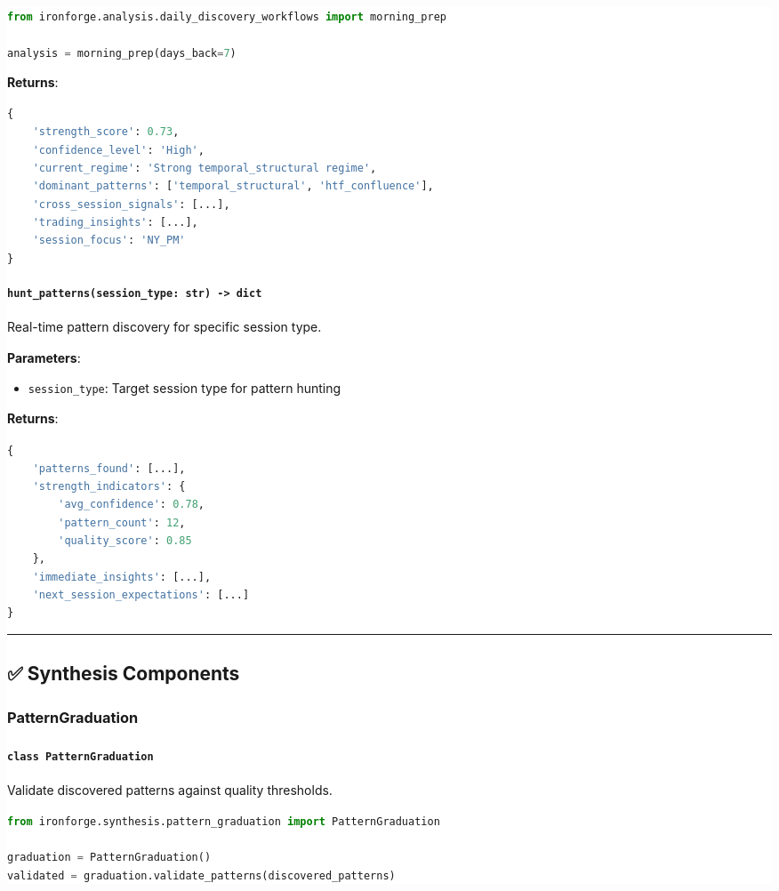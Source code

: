 ```python
from ironforge.analysis.daily_discovery_workflows import morning_prep

analysis = morning_prep(days_back=7)
```

**Returns**:
```python
{
    'strength_score': 0.73,
    'confidence_level': 'High',
    'current_regime': 'Strong temporal_structural regime',
    'dominant_patterns': ['temporal_structural', 'htf_confluence'],
    'cross_session_signals': [...],
    'trading_insights': [...],
    'session_focus': 'NY_PM'
}
```

#### `hunt_patterns(session_type: str) -> dict`
Real-time pattern discovery for specific session type.

**Parameters**:
- `session_type`: Target session type for pattern hunting

**Returns**:
```python
{
    'patterns_found': [...],
    'strength_indicators': {
        'avg_confidence': 0.78,
        'pattern_count': 12,
        'quality_score': 0.85
    },
    'immediate_insights': [...],
    'next_session_expectations': [...]
}
```

---

## ✅ Synthesis Components

### PatternGraduation

#### `class PatternGraduation`
Validate discovered patterns against quality thresholds.

```python
from ironforge.synthesis.pattern_graduation import PatternGraduation

graduation = PatternGraduation()
validated = graduation.validate_patterns(discovered_patterns)
```
